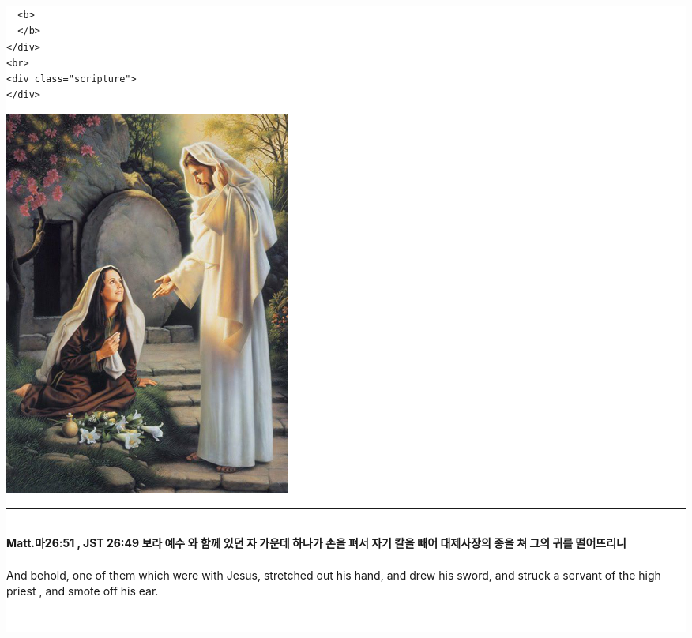       <b>
      </b>
    </div>
    <br>
    <div class="scripture">
    </div>         
  </div>
  <div class="image-container">
    <img src='../../pictures/picture_141.jpg'>
  </div>
</div>

---

<div class="columns">
  <div class="scriptures">
    <br>
    <div class="scripture">
      <b>Matt.마26:51 , JST 26:49 보라 예수 와 함께 있던 자 가운데 하나가 손을 펴서 자기 칼을 빼어 대제사장의 종을 쳐 그의 귀를 떨어뜨리니 
      </b>
    </div>
    <br>
    <div class="scripture">And behold, one of them which were with Jesus, stretched out his hand, and drew his sword, and struck a servant of the high priest , and smote off his ear. 
    </div>
    <br>
    <div class="scripture">
      <b>
      </b>
    </div>
    <br>
    <div class="scripture">
    </div>         
  </div>
  <div class="image-container">